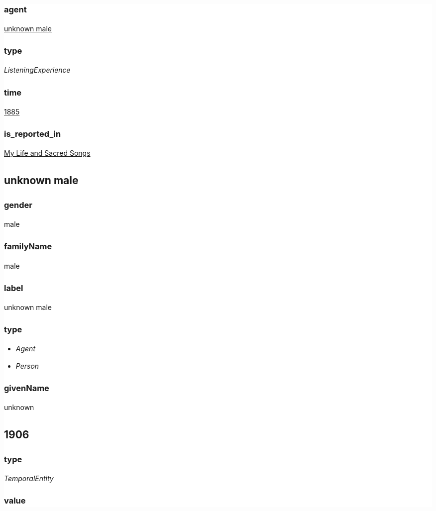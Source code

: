 ### agent


[unknown male](#unknown-male)

### type


*ListeningExperience*

### time


[1885](#1885)

### is_reported_in


[My Life and Sacred Songs](#My-Life-and-Sacred-Songs)

## unknown male

### gender


male

### familyName


male

### label


unknown male

### type

 - *Agent*

 - *Person*

### givenName


unknown

## 1906

### type


*TemporalEntity*

### value
